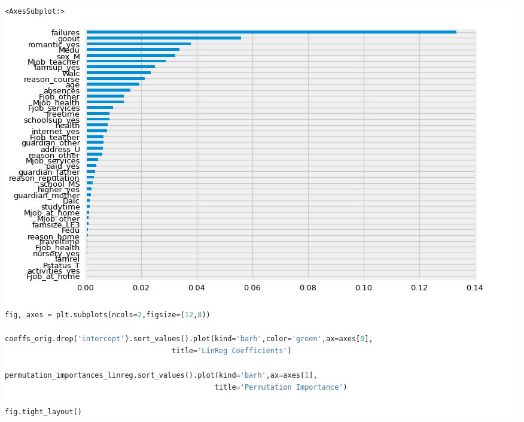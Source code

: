 


    <AxesSubplot:>




    
![png](03_Feature_importance-V2_files/output_40_1.png)
    



```python
fig, axes = plt.subplots(ncols=2,figsize=(12,8))

coeffs_orig.drop('intercept').sort_values().plot(kind='barh',color='green',ax=axes[0],
                                       title='LinReg Coefficients')

permutation_importances_linreg.sort_values().plot(kind='barh',ax=axes[1],
                                                 title='Permutation Importance')

fig.tight_layout()
```


    